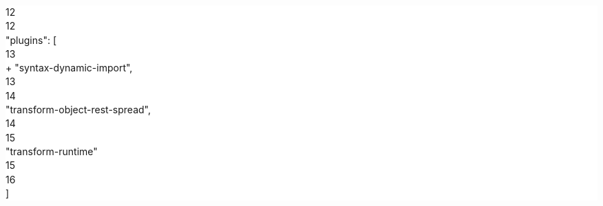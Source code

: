 </tr><tr>
<td class="d2h-code-linenumber d2h-cntx">
<div class="line-num1">12</div>
<div class="line-num2">12</div>
</td>
<td class="d2h-cntx">
<div class="d2h-code-line d2h-cntx">
<span class="d2h-code-line-prefix"> </span>
<span class="d2h-code-line-ctn">    "plugins": [</span>
</div>
</td>
</tr><tr>
<td class="d2h-code-linenumber d2h-ins">
<div class="line-num1"></div>
<div class="line-num2">13</div>
</td>
<td class="d2h-ins">
<div class="d2h-code-line d2h-ins">
<span class="d2h-code-line-prefix">+</span>
<span class="d2h-code-line-ctn">        "syntax-dynamic-import",</span>
</div>
</td>
</tr><tr>
<td class="d2h-code-linenumber d2h-cntx">
<div class="line-num1">13</div>
<div class="line-num2">14</div>
</td>
<td class="d2h-cntx">
<div class="d2h-code-line d2h-cntx">
<span class="d2h-code-line-prefix"> </span>
<span class="d2h-code-line-ctn">        "transform-object-rest-spread",</span>
</div>
</td>
</tr><tr>
<td class="d2h-code-linenumber d2h-cntx">
<div class="line-num1">14</div>
<div class="line-num2">15</div>
</td>
<td class="d2h-cntx">
<div class="d2h-code-line d2h-cntx">
<span class="d2h-code-line-prefix"> </span>
<span class="d2h-code-line-ctn">        "transform-runtime"</span>
</div>
</td>
</tr><tr>
<td class="d2h-code-linenumber d2h-cntx">
<div class="line-num1">15</div>
<div class="line-num2">16</div>
</td>
<td class="d2h-cntx">
<div class="d2h-code-line d2h-cntx">
<span class="d2h-code-line-prefix"> </span>
<span class="d2h-code-line-ctn">    ]</span>
</div>
</td>
</tr>
</tbody>
</table>
</div>
</div>
</div>
<div class="d2h-file-wrapper" data-lang="vue" id="d2h-608254">
<div class="d2h-file-header">
<span class="d2h-file-name-wrapper">